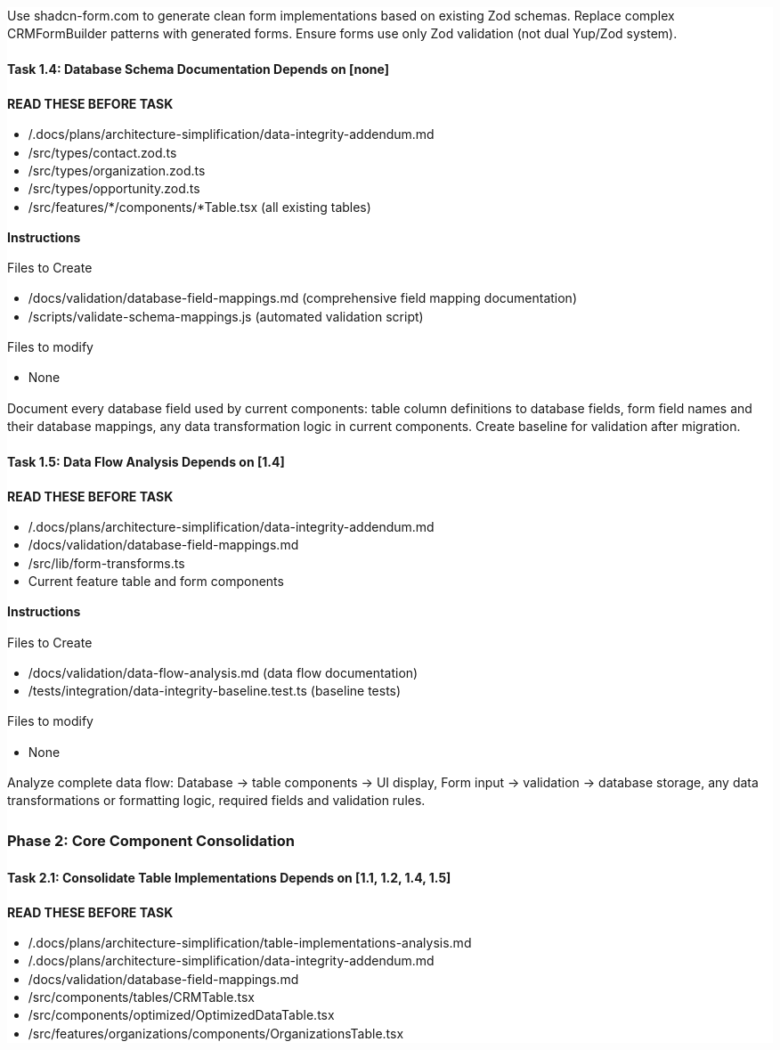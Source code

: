 Use shadcn-form.com to generate clean form implementations based on existing Zod schemas. Replace complex CRMFormBuilder patterns with generated forms. Ensure forms use only Zod validation (not dual Yup/Zod system).

#### Task 1.4: Database Schema Documentation Depends on [none]

**READ THESE BEFORE TASK**
- /.docs/plans/architecture-simplification/data-integrity-addendum.md
- /src/types/contact.zod.ts
- /src/types/organization.zod.ts
- /src/types/opportunity.zod.ts
- /src/features/*/components/*Table.tsx (all existing tables)

**Instructions**

Files to Create
- /docs/validation/database-field-mappings.md (comprehensive field mapping documentation)
- /scripts/validate-schema-mappings.js (automated validation script)

Files to modify
- None

Document every database field used by current components: table column definitions to database fields, form field names and their database mappings, any data transformation logic in current components. Create baseline for validation after migration.

#### Task 1.5: Data Flow Analysis Depends on [1.4]

**READ THESE BEFORE TASK**
- /.docs/plans/architecture-simplification/data-integrity-addendum.md
- /docs/validation/database-field-mappings.md
- /src/lib/form-transforms.ts
- Current feature table and form components

**Instructions**

Files to Create
- /docs/validation/data-flow-analysis.md (data flow documentation)
- /tests/integration/data-integrity-baseline.test.ts (baseline tests)

Files to modify
- None

Analyze complete data flow: Database → table components → UI display, Form input → validation → database storage, any data transformations or formatting logic, required fields and validation rules.

### Phase 2: Core Component Consolidation

#### Task 2.1: Consolidate Table Implementations Depends on [1.1, 1.2, 1.4, 1.5]

**READ THESE BEFORE TASK**
- /.docs/plans/architecture-simplification/table-implementations-analysis.md
- /.docs/plans/architecture-simplification/data-integrity-addendum.md
- /docs/validation/database-field-mappings.md
- /src/components/tables/CRMTable.tsx
- /src/components/optimized/OptimizedDataTable.tsx
- /src/features/organizations/components/OrganizationsTable.tsx
